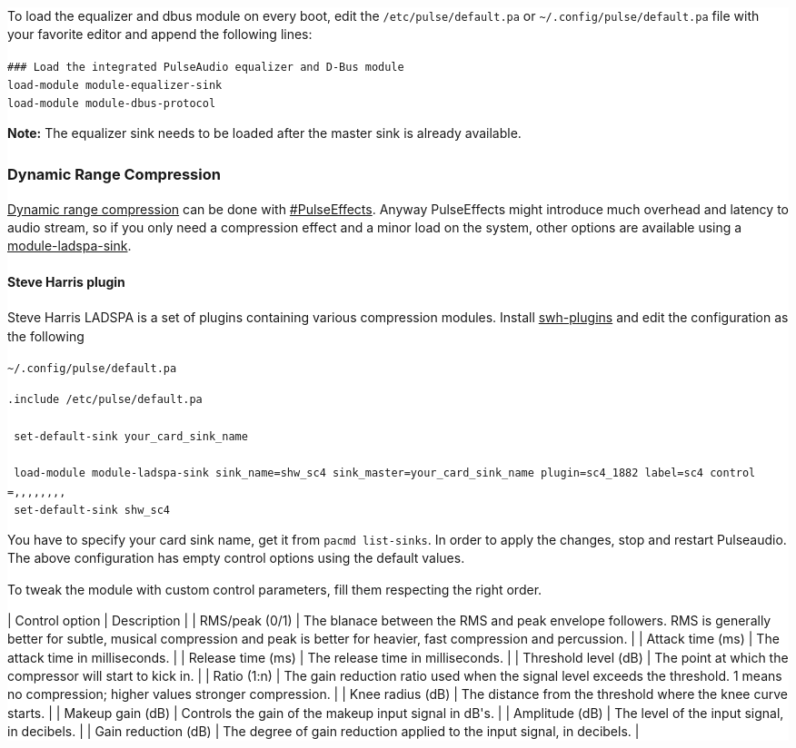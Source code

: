 To load the equalizer and dbus module on every boot, edit the `/etc/pulse/default.pa` or `~/.config/pulse/default.pa` file with your favorite editor and append the following lines:

```
### Load the integrated PulseAudio equalizer and D-Bus module
load-module module-equalizer-sink
load-module module-dbus-protocol

```

**Note:** The equalizer sink needs to be loaded after the master sink is already available.

### Dynamic Range Compression

[Dynamic range compression](https://en.wikipedia.org/wiki/Dynamic_range_compression "wikipedia:Dynamic range compression") can be done with [#PulseEffects](#PulseEffects). Anyway PulseEffects might introduce much overhead and latency to audio stream, so if you only need a compression effect and a minor load on the system, other options are available using a [module-ladspa-sink](https://www.freedesktop.org/wiki/Software/PulseAudio/Documentation/User/Modules/#index47h3).

#### Steve Harris plugin

Steve Harris LADSPA is a set of plugins containing various compression modules. Install [swh-plugins](https://www.archlinux.org/packages/?name=swh-plugins) and edit the configuration as the following

 `~/.config/pulse/default.pa` 
```
.include /etc/pulse/default.pa

 set-default-sink your_card_sink_name

 load-module module-ladspa-sink sink_name=shw_sc4 sink_master=your_card_sink_name plugin=sc4_1882 label=sc4 control=,,,,,,,,
 set-default-sink shw_sc4
```

You have to specify your card sink name, get it from `pacmd list-sinks`. In order to apply the changes, stop and restart Pulseaudio. The above configuration has empty control options using the default values.

To tweak the module with custom control parameters, fill them respecting the right order.

| Control option | Description |<caption></caption>
| RMS/peak (0/1) | The blanace between the RMS and peak envelope followers. RMS is generally better for subtle, musical compression and peak is better for heavier, fast compression and percussion. |<caption></caption>
| Attack time (ms) | The attack time in milliseconds. |<caption></caption>
| Release time (ms) | The release time in milliseconds. |<caption></caption>
| Threshold level (dB) | The point at which the compressor will start to kick in. |<caption></caption>
| Ratio (1:n) | The gain reduction ratio used when the signal level exceeds the threshold. 1 means no compression; higher values stronger compression. |<caption></caption>
| Knee radius (dB) | The distance from the threshold where the knee curve starts. |<caption></caption>
| Makeup gain (dB) | Controls the gain of the makeup input signal in dB's. |<caption></caption>
| Amplitude (dB) | The level of the input signal, in decibels. |<caption></caption>
| Gain reduction (dB) | The degree of gain reduction applied to the input signal, in decibels. |
